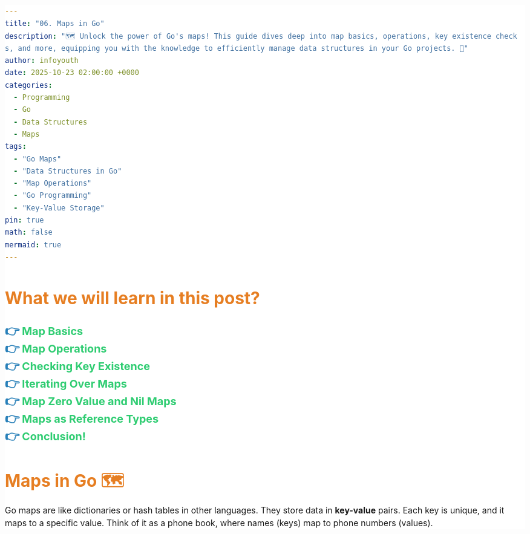 ```yaml
---
title: "06. Maps in Go"
description: "🗺️ Unlock the power of Go's maps! This guide dives deep into map basics, operations, key existence checks, and more, equipping you with the knowledge to efficiently manage data structures in your Go projects. 🚀"
author: infoyouth
date: 2025-10-23 02:00:00 +0000
categories:
  - Programming
  - Go
  - Data Structures
  - Maps
tags:
  - "Go Maps"
  - "Data Structures in Go"
  - "Map Operations"
  - "Go Programming"
  - "Key-Value Storage"
pin: true
math: false
mermaid: true
---
```





# <span style="color:#e67e22;">What we will learn in this post?</span>

<ul style='list-style-type: none; padding-left: 0;'>
<li><span style='color: #2980b9; font-size: 20px; font-weight: bold;'>👉</span> <span style='color: #2ecc71; font-size: 18px; font-weight: bold;'>Map Basics</span></li>
<li><span style='color: #2980b9; font-size: 20px; font-weight: bold;'>👉</span> <span style='color: #2ecc71; font-size: 18px; font-weight: bold;'>Map Operations</span></li>
<li><span style='color: #2980b9; font-size: 20px; font-weight: bold;'>👉</span> <span style='color: #2ecc71; font-size: 18px; font-weight: bold;'>Checking Key Existence</span></li>
<li><span style='color: #2980b9; font-size: 20px; font-weight: bold;'>👉</span> <span style='color: #2ecc71; font-size: 18px; font-weight: bold;'>Iterating Over Maps</span></li>
<li><span style='color: #2980b9; font-size: 20px; font-weight: bold;'>👉</span> <span style='color: #2ecc71; font-size: 18px; font-weight: bold;'>Map Zero Value and Nil Maps</span></li>
<li><span style='color: #2980b9; font-size: 20px; font-weight: bold;'>👉</span> <span style='color: #2ecc71; font-size: 18px; font-weight: bold;'>Maps as Reference Types</span></li>
<li><span style='color: #2980b9; font-size: 20px; font-weight: bold;'>👉</span> <span style='color: #2ecc71; font-size: 18px; font-weight: bold;'>Conclusion!</span></li>
</ul>

# <span style="color:#e67e22">Maps in Go 🗺️</span>

Go maps are like dictionaries or hash tables in other languages. They store data in **key-value** pairs. Each key is unique, and it maps to a specific value. Think of it as a phone book, where names (keys) map to phone numbers (values).
